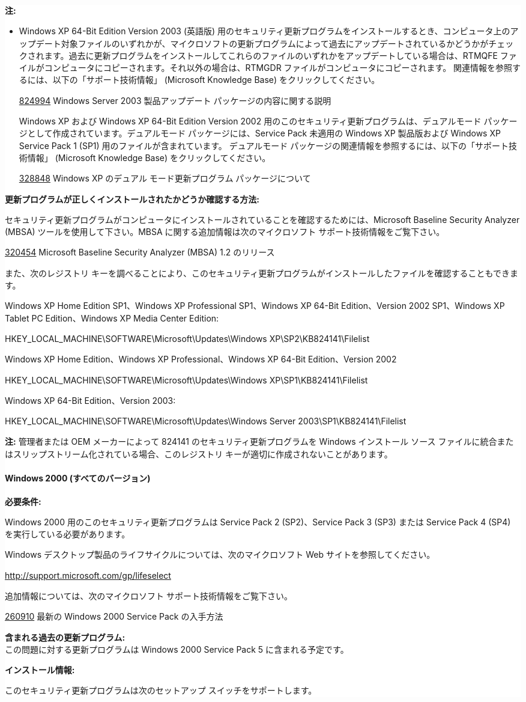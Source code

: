**注:**

-   Windows XP 64-Bit Edition Version 2003 (英語版) 用のセキュリティ更新プログラムをインストールするとき、コンピュータ上のアップデート対象ファイルのいずれかが、マイクロソフトの更新プログラムによって過去にアップデートされているかどうかがチェックされます。過去に更新プログラムをインストールしてこれらのファイルのいずれかをアップデートしている場合は、RTMQFE ファイルがコンピュータにコピーされます。それ以外の場合は、RTMGDR ファイルがコンピュータにコピーされます。 関連情報を参照するには、以下の「サポート技術情報」 (Microsoft Knowledge Base) をクリックしてください。

    [824994](http://support.microsoft.com/kb/824994) Windows Server 2003 製品アップデート パッケージの内容に関する説明

    Windows XP および Windows XP 64-Bit Edition Version 2002 用のこのセキュリティ更新プログラムは、デュアルモード パッケージとして作成されています。デュアルモード パッケージには、Service Pack 未適用の Windows XP 製品版および Windows XP Service Pack 1 (SP1) 用のファイルが含まれています。 デュアルモード パッケージの関連情報を参照するには、以下の「サポート技術情報」 (Microsoft Knowledge Base) をクリックしてください。

    [328848](http://support.microsoft.com/kb/328848) Windows XP のデュアル モード更新プログラム パッケージについて

**更新プログラムが正しくインストールされたかどうか確認する方法:**

セキュリティ更新プログラムがコンピュータにインストールされていることを確認するためには、Microsoft Baseline Security Analyzer (MBSA) ツールを使用して下さい。MBSA に関する追加情報は次のマイクロソフト サポート技術情報をご覧下さい。

[320454](http://support.microsoft.com/kb/320454) Microsoft Baseline Security Analyzer (MBSA) 1.2 のリリース

また、次のレジストリ キーを調べることにより、このセキュリティ更新プログラムがインストールしたファイルを確認することもできます。

Windows XP Home Edition SP1、Windows XP Professional SP1、Windows XP 64-Bit Edition、Version 2002 SP1、Windows XP Tablet PC Edition、Windows XP Media Center Edition:

HKEY\_LOCAL\_MACHINE\\SOFTWARE\\Microsoft\\Updates\\Windows XP\\SP2\\KB824141\\Filelist

Windows XP Home Edition、Windows XP Professional、Windows XP 64-Bit Edition、Version 2002

HKEY\_LOCAL\_MACHINE\\SOFTWARE\\Microsoft\\Updates\\Windows XP\\SP1\\KB824141\\Filelist

Windows XP 64-Bit Edition、Version 2003:

HKEY\_LOCAL\_MACHINE\\SOFTWARE\\Microsoft\\Updates\\Windows Server 2003\\SP1\\KB824141\\Filelist

**注:** 管理者または OEM メーカーによって 824141 のセキュリティ更新プログラムを Windows インストール ソース ファイルに統合またはスリップストリーム化されている場合、このレジストリ キーが適切に作成されないことがあります。

#### Windows 2000 (すべてのバージョン)

**必要条件:**

Windows 2000 用のこのセキュリティ更新プログラムは Service Pack 2 (SP2)、Service Pack 3 (SP3) または Service Pack 4 (SP4) を実行している必要があります。

Windows デスクトップ製品のライフサイクルについては、次のマイクロソフト Web サイトを参照してください。

<http://support.microsoft.com/gp/lifeselect>

追加情報については、次のマイクロソフト サポート技術情報をご覧下さい。

[260910](http://support.microsoft.com/kb/260910) 最新の Windows 2000 Service Pack の入手方法

**含まれる過去の更新プログラム:**  
この問題に対する更新プログラムは Windows 2000 Service Pack 5 に含まれる予定です。

**インストール情報:**

このセキュリティ更新プログラムは次のセットアップ スイッチをサポートします。
